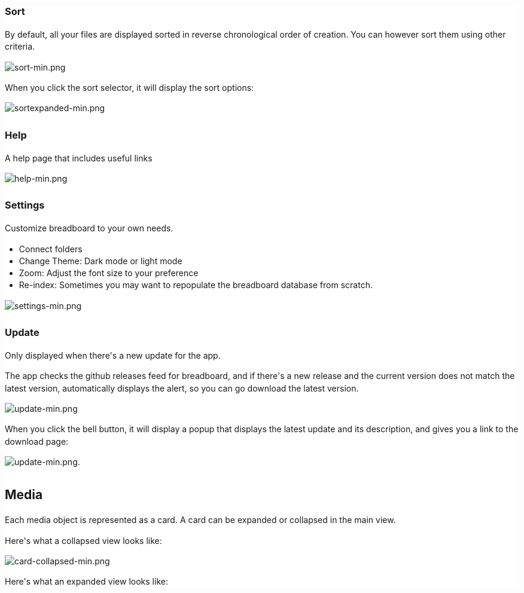 ### Sort

By default, all your files are displayed sorted in reverse chronological order of creation. You can however sort them using other criteria.

![sort-min.png](sort-min.png)

When you click the sort selector, it will display the sort options:

![sortexpanded-min.png](sortexpanded-min.png)

### Help

A help page that includes useful links

![help-min.png](help-min.png)

### Settings

Customize breadboard to your own needs.

- Connect folders
- Change Theme: Dark mode or light mode
- Zoom: Adjust the font size to your preference
- Re-index: Sometimes you may want to repopulate the breadboard database from scratch.

![settings-min.png](settings-min.png)


### Update

Only displayed when there's a new update for the app.

The app checks the github releases feed for breadboard, and if there's a new release and the current version does not match the latest version, automatically displays the alert, so you can go download the latest version.

![update-min.png](update-min.png)

When you click the bell button, it will display a popup that displays the latest update and its description, and gives you a link to the download page:

![update-min.png](update-min.png).


## Media

Each media object is represented as a card. A card can be expanded or collapsed in the main view.

Here's what a collapsed view looks like:

![card-collapsed-min.png](card-collapsed-min.png)

Here's what an expanded view looks like:
